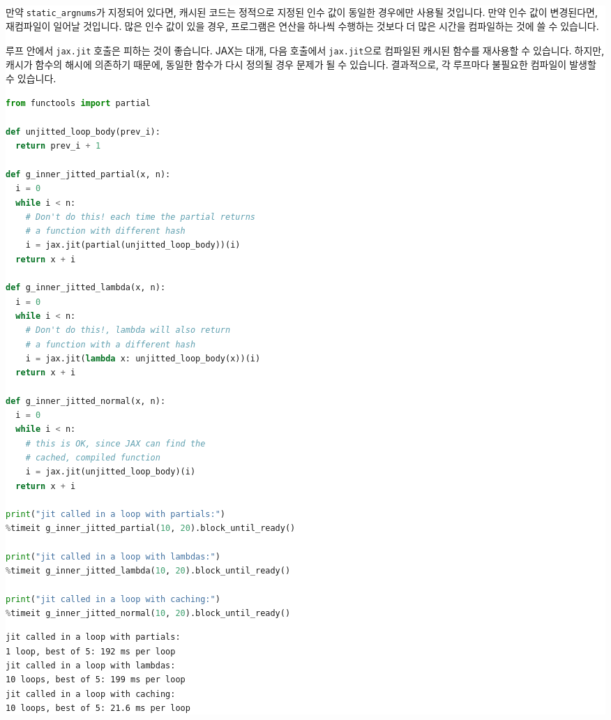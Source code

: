 만약 `static_argnums`가 지정되어 있다면, 캐시된 코드는 정적으로 지정된 인수 값이 동일한 경우에만 사용될 것입니다. 만약 인수 값이 변경된다면, 재컴파일이 일어날 것입니다. 많은 인수 값이 있을 경우, 프로그램은 연산을 하나씩 수행하는 것보다 더 많은 시간을 컴파일하는 것에 쓸 수 있습니다.

루프 안에서 `jax.jit` 호출은 피하는 것이 좋습니다. JAX는 대개, 다음 호출에서 `jax.jit`으로 컴파일된 캐시된 함수를 재사용할 수 있습니다. 하지만, 캐시가 함수의 해시에 의존하기 때문에, 동일한 함수가 다시 정의될 경우 문제가 될 수 있습니다. 결과적으로, 각 루프마다 불필요한 컴파일이 발생할 수 있습니다. 


```python
from functools import partial

def unjitted_loop_body(prev_i):
  return prev_i + 1

def g_inner_jitted_partial(x, n):
  i = 0
  while i < n:
    # Don't do this! each time the partial returns
    # a function with different hash
    i = jax.jit(partial(unjitted_loop_body))(i)
  return x + i

def g_inner_jitted_lambda(x, n):
  i = 0
  while i < n:
    # Don't do this!, lambda will also return
    # a function with a different hash
    i = jax.jit(lambda x: unjitted_loop_body(x))(i)
  return x + i

def g_inner_jitted_normal(x, n):
  i = 0
  while i < n:
    # this is OK, since JAX can find the
    # cached, compiled function
    i = jax.jit(unjitted_loop_body)(i)
  return x + i

print("jit called in a loop with partials:")
%timeit g_inner_jitted_partial(10, 20).block_until_ready()

print("jit called in a loop with lambdas:")
%timeit g_inner_jitted_lambda(10, 20).block_until_ready()

print("jit called in a loop with caching:")
%timeit g_inner_jitted_normal(10, 20).block_until_ready()
```

    jit called in a loop with partials:
    1 loop, best of 5: 192 ms per loop
    jit called in a loop with lambdas:
    10 loops, best of 5: 199 ms per loop
    jit called in a loop with caching:
    10 loops, best of 5: 21.6 ms per loop

